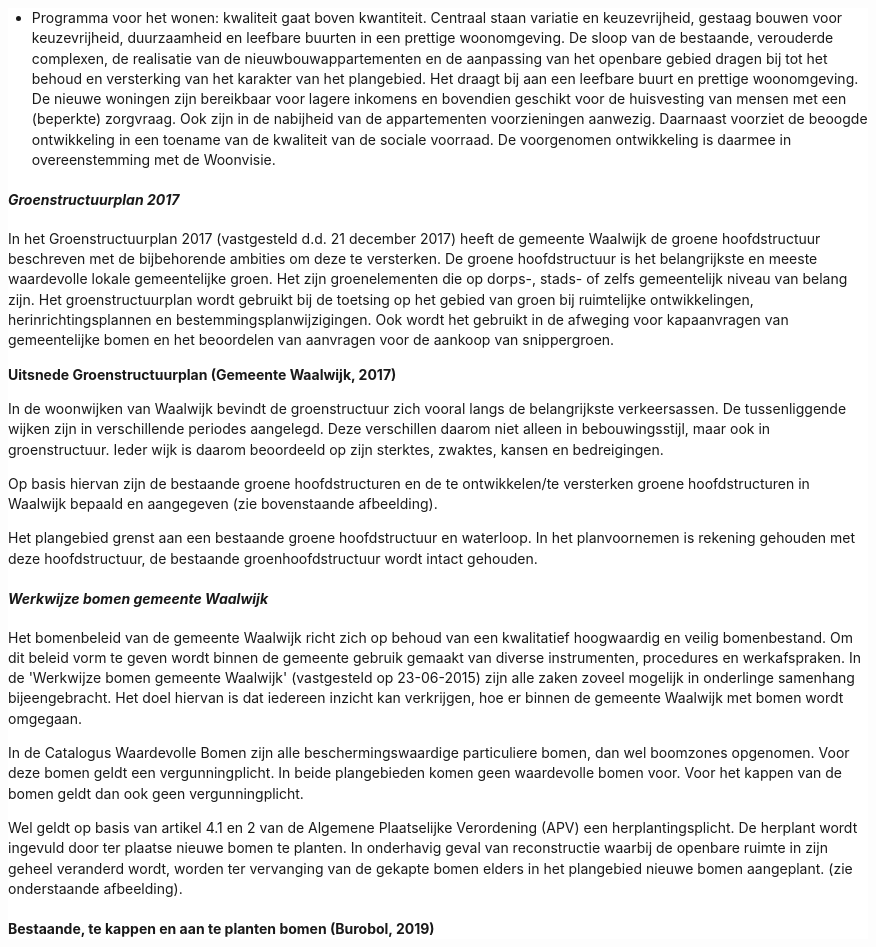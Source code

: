 - Programma voor het wonen: kwaliteit gaat boven kwantiteit. Centraal staan variatie en keuzevrijheid, gestaag bouwen voor keuzevrijheid, duurzaamheid en leefbare buurten in een prettige woonomgeving.
De sloop van de bestaande, verouderde complexen, de realisatie van de nieuwbouwappartementen en de aanpassing van het openbare gebied dragen bij tot het behoud en versterking van het karakter van het plangebied. Het draagt bij aan een leefbare buurt en prettige woonomgeving. De nieuwe woningen zijn bereikbaar voor lagere inkomens en bovendien geschikt voor de huisvesting van mensen met een (beperkte) zorgvraag. Ook zijn in de nabijheid van de appartementen voorzieningen aanwezig. Daarnaast voorziet de beoogde ontwikkeling in een toename van de kwaliteit van de sociale voorraad. De voorgenomen ontwikkeling is daarmee in overeenstemming met de Woonvisie.

#### *Groenstructuurplan 2017*

In het Groenstructuurplan 2017 (vastgesteld d.d. 21 december 2017) heeft de gemeente Waalwijk de groene hoofdstructuur beschreven met de bijbehorende ambities om deze te versterken. De groene hoofdstructuur is het belangrijkste en meeste waardevolle lokale gemeentelijke groen. Het zijn groenelementen die op dorps-, stads- of zelfs gemeentelijk niveau van belang zijn. Het groenstructuurplan wordt gebruikt bij de toetsing op het gebied van groen bij ruimtelijke ontwikkelingen, herinrichtingsplannen en bestemmingsplanwijzigingen. Ook wordt het gebruikt in de afweging voor kapaanvragen van gemeentelijke bomen en het beoordelen van aanvragen voor de aankoop van snippergroen.

**Uitsnede Groenstructuurplan (Gemeente Waalwijk, 2017)**

In de woonwijken van Waalwijk bevindt de groenstructuur zich vooral langs de belangrijkste verkeersassen. De tussenliggende wijken zijn in verschillende periodes aangelegd. Deze verschillen daarom niet alleen in bebouwingsstijl, maar ook in groenstructuur. Ieder wijk is daarom beoordeeld op zijn sterktes, zwaktes, kansen en bedreigingen.

Op basis hiervan zijn de bestaande groene hoofdstructuren en de te ontwikkelen/te versterken groene hoofdstructuren in Waalwijk bepaald en aangegeven (zie bovenstaande afbeelding).

Het plangebied grenst aan een bestaande groene hoofdstructuur en waterloop. In het planvoornemen is rekening gehouden met deze hoofdstructuur, de bestaande groenhoofdstructuur wordt intact gehouden.

#### *Werkwijze bomen gemeente Waalwijk*

Het bomenbeleid van de gemeente Waalwijk richt zich op behoud van een kwalitatief hoogwaardig en veilig bomenbestand. Om dit beleid vorm te geven wordt binnen de gemeente gebruik gemaakt van diverse instrumenten, procedures en werkafspraken. In de 'Werkwijze bomen gemeente Waalwijk' (vastgesteld op 23-06-2015) zijn alle zaken zoveel mogelijk in onderlinge samenhang bijeengebracht. Het doel hiervan is dat iedereen inzicht kan verkrijgen, hoe er binnen de gemeente Waalwijk met bomen wordt omgegaan.

In de Catalogus Waardevolle Bomen zijn alle beschermingswaardige particuliere bomen, dan wel boomzones opgenomen. Voor deze bomen geldt een vergunningplicht. In beide plangebieden komen geen waardevolle bomen voor. Voor het kappen van de bomen geldt dan ook geen vergunningplicht.

Wel geldt op basis van artikel 4.1 en 2 van de Algemene Plaatselijke Verordening (APV) een herplantingsplicht. De herplant wordt ingevuld door ter plaatse nieuwe bomen te planten. In onderhavig geval van reconstructie waarbij de openbare ruimte in zijn geheel veranderd wordt, worden ter vervanging van de gekapte bomen elders in het plangebied nieuwe bomen aangeplant. (zie onderstaande afbeelding).

#### **Bestaande, te kappen en aan te planten bomen (Burobol, 2019)**
